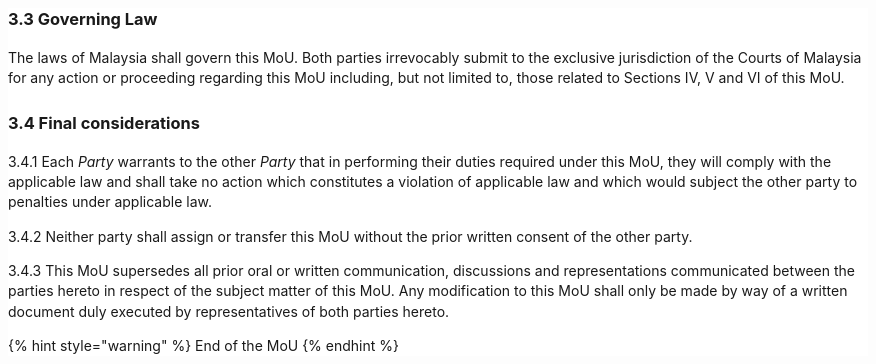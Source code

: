 ### 3.3 Governing Law

The laws of Malaysia shall govern this MoU. Both parties irrevocably submit to the exclusive jurisdiction of the Courts of Malaysia for any action or proceeding regarding this MoU including, but not limited to, those related to Sections IV, V and VI of this MoU.

### 3.4 Final considerations

3.4.1 Each _Party_ warrants to the other _Party_ that in performing their duties required under this MoU, they will comply with the applicable law and shall take no action which constitutes a violation of applicable law and which would subject the other party to penalties under applicable law.

3.4.2 Neither party shall assign or transfer this MoU without the prior written consent of the other party.

3.4.3 This MoU supersedes all prior oral or written communication, discussions and representations communicated between the parties hereto in respect of the subject matter of this MoU. Any modification to this MoU shall only be made by way of a written document duly executed by representatives of both parties hereto.

{% hint style="warning" %}
End of the MoU
{% endhint %}
